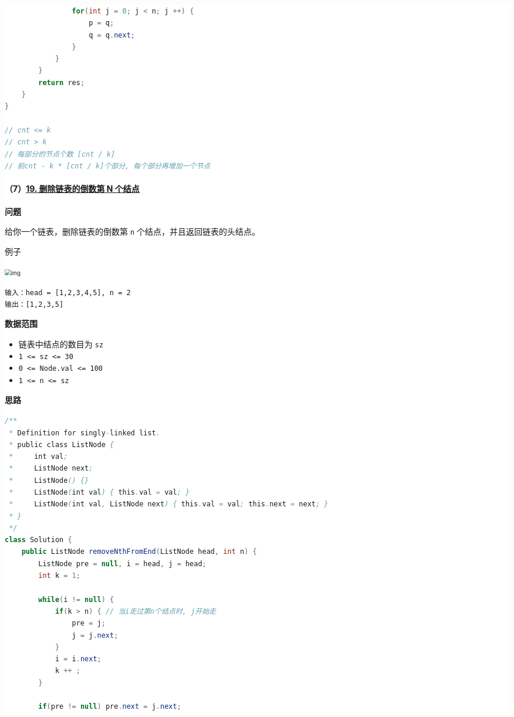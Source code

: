 ```java
                for(int j = 0; j < n; j ++) {
                    p = q;
                    q = q.next;
                }
            }
        }
        return res;
    }
}

// cnt <= k
// cnt > k
// 每部分的节点个数 [cnt / k] 
// 前cnt - k * [cnt / k]个部分, 每个部分再增加一个节点
```

#### （7）[19. 删除链表的倒数第 N 个结点](https://leetcode.cn/problems/remove-nth-node-from-end-of-list/) 

**问题**

给你一个链表，删除链表的倒数第 `n` 个结点，并且返回链表的头结点。

例子

<img src="https://assets.leetcode.com/uploads/2020/10/03/remove_ex1.jpg" alt="img" style="zoom:67%;" />

```
输入：head = [1,2,3,4,5], n = 2
输出：[1,2,3,5]
```

**数据范围**

- 链表中结点的数目为 `sz`
- `1 <= sz <= 30`
- `0 <= Node.val <= 100`
- `1 <= n <= sz`

**思路**

```java
/**
 * Definition for singly-linked list.
 * public class ListNode {
 *     int val;
 *     ListNode next;
 *     ListNode() {}
 *     ListNode(int val) { this.val = val; }
 *     ListNode(int val, ListNode next) { this.val = val; this.next = next; }
 * }
 */
class Solution {
    public ListNode removeNthFromEnd(ListNode head, int n) {
        ListNode pre = null, i = head, j = head;
        int k = 1;

        while(i != null) {
            if(k > n) { // 当i走过第n个结点时, j开始走
                pre = j;
                j = j.next;
            }
            i = i.next;
            k ++ ;
        }

        if(pre != null) pre.next = j.next;
```